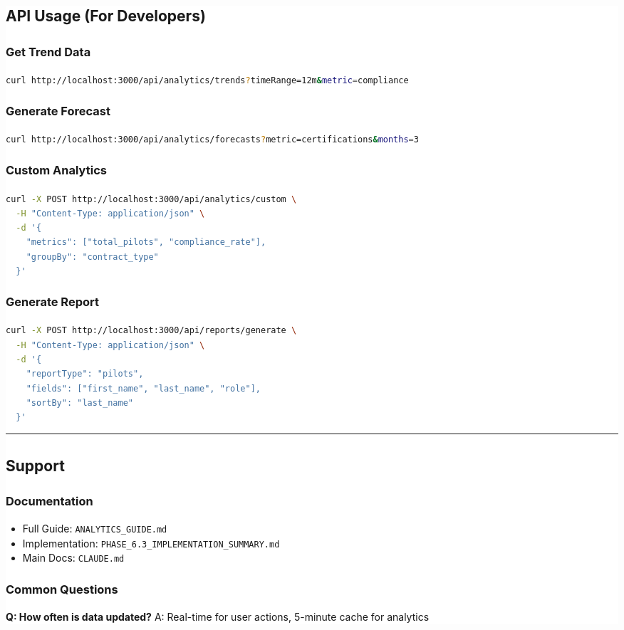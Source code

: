 
## API Usage (For Developers)

### Get Trend Data

```bash
curl http://localhost:3000/api/analytics/trends?timeRange=12m&metric=compliance
```

### Generate Forecast

```bash
curl http://localhost:3000/api/analytics/forecasts?metric=certifications&months=3
```

### Custom Analytics

```bash
curl -X POST http://localhost:3000/api/analytics/custom \
  -H "Content-Type: application/json" \
  -d '{
    "metrics": ["total_pilots", "compliance_rate"],
    "groupBy": "contract_type"
  }'
```

### Generate Report

```bash
curl -X POST http://localhost:3000/api/reports/generate \
  -H "Content-Type: application/json" \
  -d '{
    "reportType": "pilots",
    "fields": ["first_name", "last_name", "role"],
    "sortBy": "last_name"
  }'
```

---

## Support

### Documentation

- Full Guide: `ANALYTICS_GUIDE.md`
- Implementation: `PHASE_6.3_IMPLEMENTATION_SUMMARY.md`
- Main Docs: `CLAUDE.md`

### Common Questions

**Q: How often is data updated?**
A: Real-time for user actions, 5-minute cache for analytics
